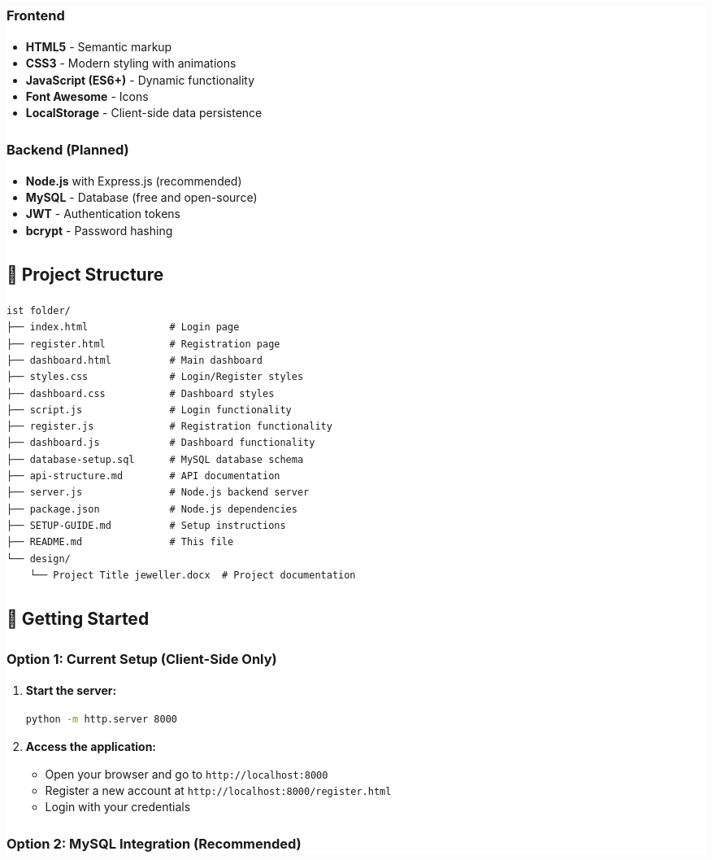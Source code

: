### Frontend
- **HTML5** - Semantic markup
- **CSS3** - Modern styling with animations
- **JavaScript (ES6+)** - Dynamic functionality
- **Font Awesome** - Icons
- **LocalStorage** - Client-side data persistence

### Backend (Planned)
- **Node.js** with Express.js (recommended)
- **MySQL** - Database (free and open-source)
- **JWT** - Authentication tokens
- **bcrypt** - Password hashing

## 📁 Project Structure

```
ist folder/
├── index.html              # Login page
├── register.html           # Registration page
├── dashboard.html          # Main dashboard
├── styles.css              # Login/Register styles
├── dashboard.css           # Dashboard styles
├── script.js               # Login functionality
├── register.js             # Registration functionality
├── dashboard.js            # Dashboard functionality
├── database-setup.sql      # MySQL database schema
├── api-structure.md        # API documentation
├── server.js               # Node.js backend server
├── package.json            # Node.js dependencies
├── SETUP-GUIDE.md          # Setup instructions
├── README.md               # This file
└── design/
    └── Project Title jeweller.docx  # Project documentation
```

## 🚀 Getting Started

### Option 1: Current Setup (Client-Side Only)
1. **Start the server:**
   ```bash
   python -m http.server 8000
   ```

2. **Access the application:**
   - Open your browser and go to `http://localhost:8000`
   - Register a new account at `http://localhost:8000/register.html`
   - Login with your credentials

### Option 2: MySQL Integration (Recommended)
